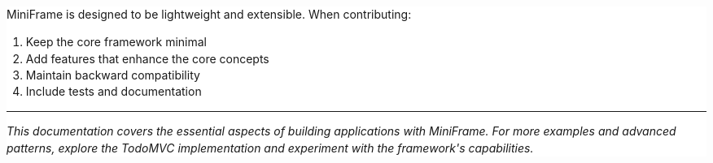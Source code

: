 MiniFrame is designed to be lightweight and extensible. When contributing:

1. Keep the core framework minimal
2. Add features that enhance the core concepts
3. Maintain backward compatibility
4. Include tests and documentation

---

*This documentation covers the essential aspects of building applications with MiniFrame. For more examples and advanced patterns, explore the TodoMVC implementation and experiment with the framework's capabilities.*
